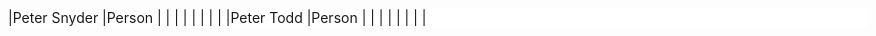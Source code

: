 |Peter Snyder                  |Person |                                                                                                                                                                                                                                                                                                                                                                                                                                                                                                                                                                                                                                                                                                                                                                                                                                                                                                                                                                                                                                                                                                                                                                                                                                                                                                                                                                                                                                                                                                                                                                                                                                                                                                                                                                                                                                                                                                                                                                                                                                                                                                                      |                                                                                                        |                                                                           |                                         |                                         |                                           |                                              |
|Peter Todd                    |Person |                                                                                                                                                                                                                                                                                                                                                                                                                                                                                                                                                                                                                                                                                                                                                                                                                                                                                                                                                                                                                                                                                                                                                                                                                                                                                                                                                                                                                                                                                                                                                                                                                                                                                                                                                                                                                                                                                                                                                                                                                                                                                                                      |                                                                                                        |                                                                           |                                         |                                         |                                           |                                              |